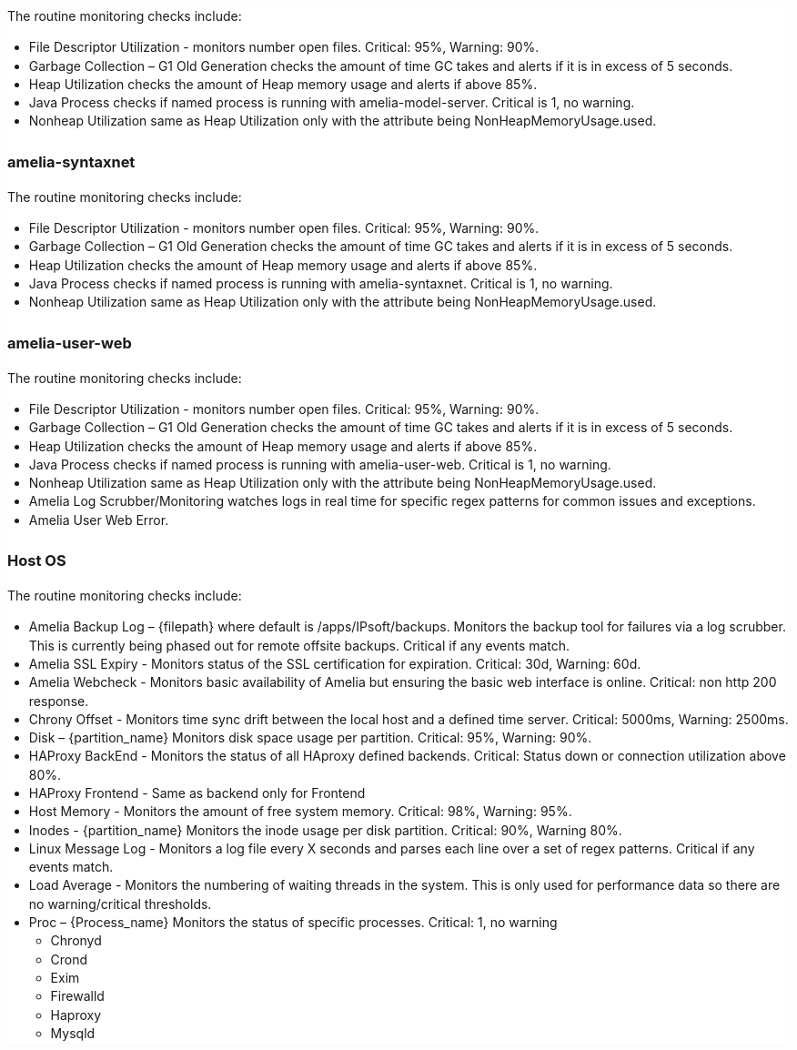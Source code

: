 The routine monitoring checks include:
-   File Descriptor Utilization - monitors number open files. Critical: 95%, Warning: 90%.
-   Garbage Collection – G1 Old Generation checks the amount of time GC takes and alerts if it is in excess of 5 seconds.
-   Heap Utilization checks the amount of Heap memory usage and alerts if above 85%.
-   Java Process checks if named process is running with amelia-model-server. Critical is 1, no warning.
-   Nonheap Utilization same as Heap Utilization only with the attribute being NonHeapMemoryUsage.used.
### amelia-syntaxnet
The routine monitoring checks include:
-   File Descriptor Utilization - monitors number open files. Critical: 95%, Warning: 90%.
-   Garbage Collection – G1 Old Generation checks the amount of time GC takes and alerts if it is in excess of 5 seconds.
-   Heap Utilization checks the amount of Heap memory usage and alerts if above 85%.
-   Java Process checks if named process is running with amelia-syntaxnet. Critical is 1, no warning.
-   Nonheap Utilization same as Heap Utilization only with the attribute being NonHeapMemoryUsage.used.
### amelia-user-web
The routine monitoring checks include:
-   File Descriptor Utilization - monitors number open files. Critical: 95%, Warning: 90%.
-   Garbage Collection – G1 Old Generation checks the amount of time GC takes and alerts if it is in excess of 5 seconds.
-   Heap Utilization checks the amount of Heap memory usage and alerts if above 85%.
-   Java Process checks if named process is running with amelia-user-web. Critical is 1, no warning.
-   Nonheap Utilization same as Heap Utilization only with the attribute being NonHeapMemoryUsage.used.
-   Amelia Log Scrubber/Monitoring watches logs in real time for specific regex patterns for common issues and exceptions.
-   Amelia User Web Error.
### Host OS
The routine monitoring checks include:
-   Amelia Backup Log – {filepath} where default is /apps/IPsoft/backups. Monitors the backup tool for failures via a log scrubber. This is currently being phased out for remote offsite backups. Critical if any events match.
-   Amelia SSL Expiry - Monitors status of the SSL certification for expiration. Critical: 30d, Warning: 60d.
-   Amelia Webcheck - Monitors basic availability of Amelia but ensuring the basic web interface is online. Critical: non http 200 response.
-   Chrony Offset - Monitors time sync drift between the local host and a defined time server. Critical: 5000ms, Warning: 2500ms.
-   Disk – {partition_name} Monitors disk space usage per partition. Critical: 95%, Warning: 90%.
-   HAProxy BackEnd - Monitors the status of all HAproxy defined backends. Critical: Status down or connection utilization above 80%.
-   HAProxy Frontend - Same as backend only for Frontend
-   Host Memory - Monitors the amount of free system memory. Critical: 98%, Warning: 95%.
-   Inodes - {partition_name} Monitors the inode usage per disk partition. Critical: 90%, Warning 80%.
-   Linux Message Log - Monitors a log file every X seconds and parses each line over a set of regex patterns. Critical if any events match.
-   Load Average - Monitors the numbering of waiting threads in the system. This is only used for performance data so there are no warning/critical thresholds.
-   Proc – {Process_name} Monitors the status of specific processes. Critical: 1, no warning
    -   Chronyd
    -   Crond
    -   Exim
    -   Firewalld
    -   Haproxy
    -   Mysqld
